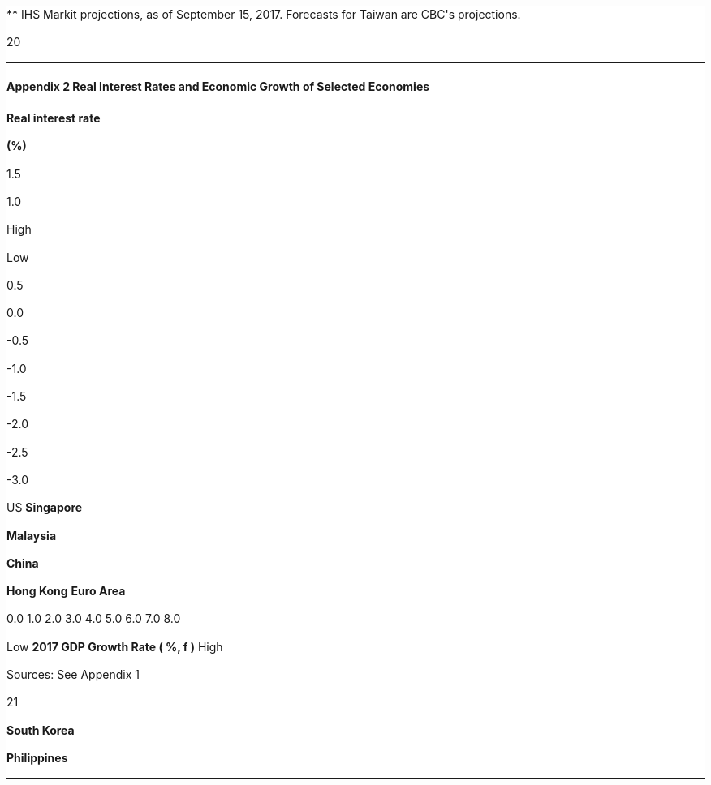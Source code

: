 ** IHS Markit projections, as of September 15, 2017. Forecasts for Taiwan are CBC's projections.

20


-----

#### Appendix 2 Real Interest Rates and Economic Growth of Selected Economies


**Real interest rate**

**(%)**

1.5

1.0


High

Low


0.5

0.0

-0.5

-1.0

-1.5

-2.0

-2.5

-3.0


US **Singapore**

**Malaysia**

**China**


**Hong Kong**
**Euro Area**


0.0 1.0 2.0 3.0 4.0 5.0 6.0 7.0 8.0

Low **2017 GDP Growth Rate ( %, f )** High

Sources: See Appendix 1

21


**South Korea**


**Philippines**


-----

